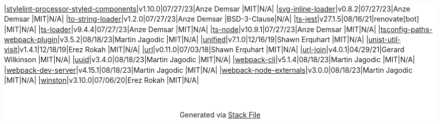 |[stylelint-processor-styled-components](https://www.npmjs.com/stylelint-processor-styled-components)|v1.10.0|07/27/23|Anze Demsar |MIT|N/A|
|[svg-inline-loader](https://www.npmjs.com/svg-inline-loader)|v0.8.2|07/27/23|Anze Demsar |MIT|N/A|
|[to-string-loader](https://www.npmjs.com/to-string-loader)|v1.2.0|07/27/23|Anze Demsar |BSD-3-Clause|N/A|
|[ts-jest](https://www.npmjs.com/ts-jest)|v27.1.5|08/16/21|renovate[bot] |MIT|N/A|
|[ts-loader](https://www.npmjs.com/ts-loader)|v9.4.4|07/27/23|Anze Demsar |MIT|N/A|
|[ts-node](https://www.npmjs.com/ts-node)|v10.9.1|07/27/23|Anze Demsar |MIT|N/A|
|[tsconfig-paths-webpack-plugin](https://www.npmjs.com/tsconfig-paths-webpack-plugin)|v3.5.2|08/18/23|Martin Jagodic |MIT|N/A|
|[unified](https://www.npmjs.com/unified)|v7.1.0|12/16/19|Shawn Erquhart |MIT|N/A|
|[unist-util-visit](https://www.npmjs.com/unist-util-visit)|v1.4.1|12/18/19|Erez Rokah |MIT|N/A|
|[url](https://www.npmjs.com/url)|v0.11.0|07/03/18|Shawn Erquhart |MIT|N/A|
|[url-join](https://www.npmjs.com/url-join)|v4.0.1|04/29/21|Gerard Wilkinson |MIT|N/A|
|[uuid](https://www.npmjs.com/uuid)|v3.4.0|08/18/23|Martin Jagodic |MIT|N/A|
|[webpack-cli](https://www.npmjs.com/webpack-cli)|v5.1.4|08/18/23|Martin Jagodic |MIT|N/A|
|[webpack-dev-server](https://www.npmjs.com/webpack-dev-server)|v4.15.1|08/18/23|Martin Jagodic |MIT|N/A|
|[webpack-node-externals](https://www.npmjs.com/webpack-node-externals)|v3.0.0|08/18/23|Martin Jagodic |MIT|N/A|
|[winston](https://www.npmjs.com/winston)|v3.10.0|07/06/20|Erez Rokah |MIT|N/A|

<br/>
<div align='center'>

Generated via [Stack File](https://github.com/marketplace/stack-file)
